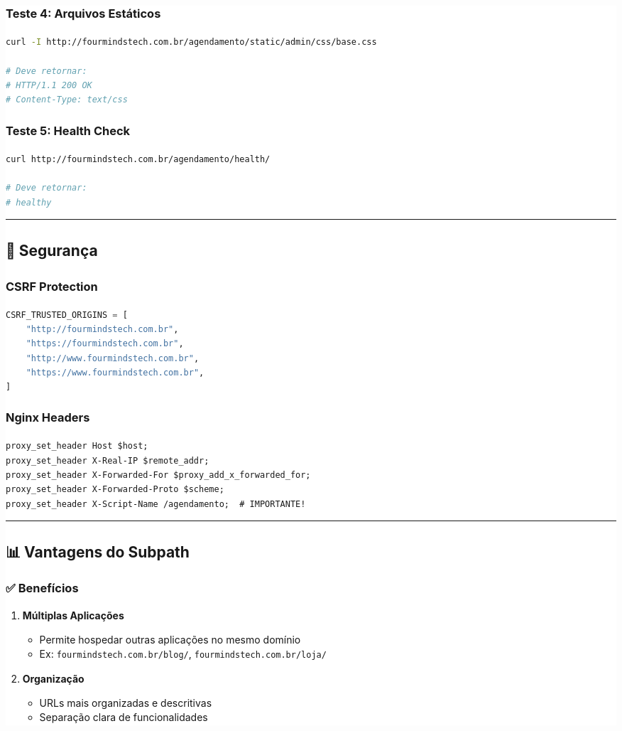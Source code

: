 ### Teste 4: Arquivos Estáticos
```bash
curl -I http://fourmindstech.com.br/agendamento/static/admin/css/base.css

# Deve retornar:
# HTTP/1.1 200 OK
# Content-Type: text/css
```

### Teste 5: Health Check
```bash
curl http://fourmindstech.com.br/agendamento/health/

# Deve retornar:
# healthy
```

---

## 🔐 Segurança

### CSRF Protection
```python
CSRF_TRUSTED_ORIGINS = [
    "http://fourmindstech.com.br",
    "https://fourmindstech.com.br",
    "http://www.fourmindstech.com.br",
    "https://www.fourmindstech.com.br",
]
```

### Nginx Headers
```nginx
proxy_set_header Host $host;
proxy_set_header X-Real-IP $remote_addr;
proxy_set_header X-Forwarded-For $proxy_add_x_forwarded_for;
proxy_set_header X-Forwarded-Proto $scheme;
proxy_set_header X-Script-Name /agendamento;  # IMPORTANTE!
```

---

## 📊 Vantagens do Subpath

### ✅ Benefícios

1. **Múltiplas Aplicações**
   - Permite hospedar outras aplicações no mesmo domínio
   - Ex: `fourmindstech.com.br/blog/`, `fourmindstech.com.br/loja/`

2. **Organização**
   - URLs mais organizadas e descritivas
   - Separação clara de funcionalidades
